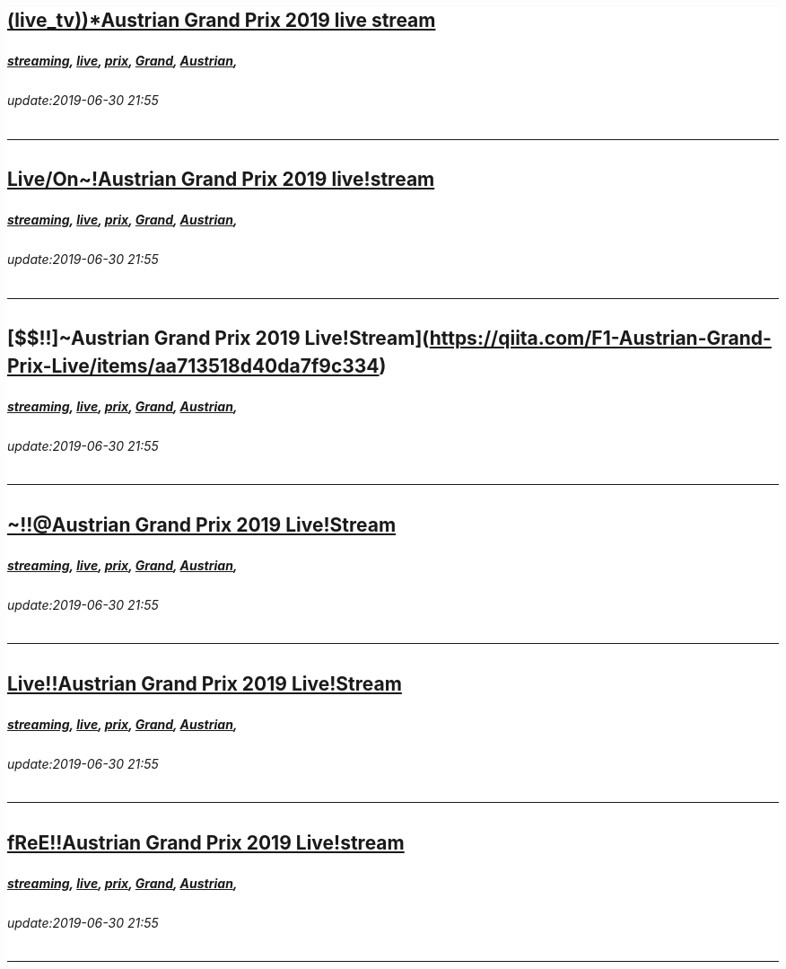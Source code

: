 ## [(live_tv))*Austrian Grand Prix 2019 live stream](https://qiita.com/F1-Austrian-Grand-Prix-Live/items/45e528f966c556b4cf26)
##### [streaming](https://qiita.com/tags/streaming), [live](https://qiita.com/tags/live), [prix](https://qiita.com/tags/prix), [Grand](https://qiita.com/tags/Grand), [Austrian](https://qiita.com/tags/Austrian), 
###### update:2019-06-30 21:55
---
## [Live/On~!Austrian Grand Prix 2019 live!stream](https://qiita.com/F1-Austrian-Grand-Prix-Live/items/2c12764b0769dfe9e594)
##### [streaming](https://qiita.com/tags/streaming), [live](https://qiita.com/tags/live), [prix](https://qiita.com/tags/prix), [Grand](https://qiita.com/tags/Grand), [Austrian](https://qiita.com/tags/Austrian), 
###### update:2019-06-30 21:55
---
## [$$!!]~Austrian Grand Prix 2019 Live!Stream](https://qiita.com/F1-Austrian-Grand-Prix-Live/items/aa713518d40da7f9c334)
##### [streaming](https://qiita.com/tags/streaming), [live](https://qiita.com/tags/live), [prix](https://qiita.com/tags/prix), [Grand](https://qiita.com/tags/Grand), [Austrian](https://qiita.com/tags/Austrian), 
###### update:2019-06-30 21:55
---
## [~!!@Austrian Grand Prix 2019 Live!Stream](https://qiita.com/F1-Austrian-Grand-Prix-Live/items/256aa8d4cba9a9407ba3)
##### [streaming](https://qiita.com/tags/streaming), [live](https://qiita.com/tags/live), [prix](https://qiita.com/tags/prix), [Grand](https://qiita.com/tags/Grand), [Austrian](https://qiita.com/tags/Austrian), 
###### update:2019-06-30 21:55
---
## [Live!!Austrian Grand Prix 2019 Live!Stream](https://qiita.com/F1-Austrian-Grand-Prix-Live/items/f005b74ab950d8cd8437)
##### [streaming](https://qiita.com/tags/streaming), [live](https://qiita.com/tags/live), [prix](https://qiita.com/tags/prix), [Grand](https://qiita.com/tags/Grand), [Austrian](https://qiita.com/tags/Austrian), 
###### update:2019-06-30 21:55
---
## [fReE!!Austrian Grand Prix 2019 Live!stream](https://qiita.com/F1-Austrian-Grand-Prix-Live/items/1d3759f717c9caa1bf09)
##### [streaming](https://qiita.com/tags/streaming), [live](https://qiita.com/tags/live), [prix](https://qiita.com/tags/prix), [Grand](https://qiita.com/tags/Grand), [Austrian](https://qiita.com/tags/Austrian), 
###### update:2019-06-30 21:55
---